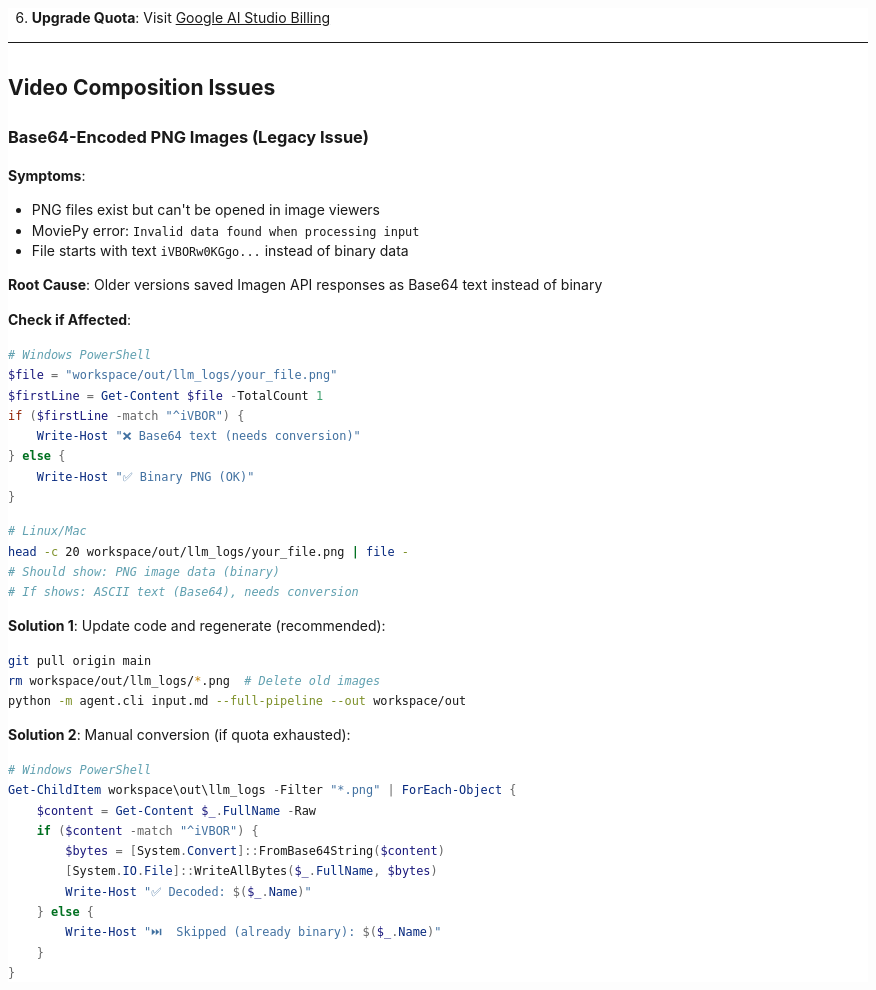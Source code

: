 6. **Upgrade Quota**: Visit [Google AI Studio Billing](https://aistudio.google.com)

---

## Video Composition Issues

### Base64-Encoded PNG Images (Legacy Issue)

**Symptoms**:
- PNG files exist but can't be opened in image viewers
- MoviePy error: `Invalid data found when processing input`
- File starts with text `iVBORw0KGgo...` instead of binary data

**Root Cause**: Older versions saved Imagen API responses as Base64 text instead of binary

**Check if Affected**:
```powershell
# Windows PowerShell
$file = "workspace/out/llm_logs/your_file.png"
$firstLine = Get-Content $file -TotalCount 1
if ($firstLine -match "^iVBOR") { 
    Write-Host "❌ Base64 text (needs conversion)" 
} else { 
    Write-Host "✅ Binary PNG (OK)" 
}
```

```bash
# Linux/Mac
head -c 20 workspace/out/llm_logs/your_file.png | file -
# Should show: PNG image data (binary)
# If shows: ASCII text (Base64), needs conversion
```

**Solution 1**: Update code and regenerate (recommended):
```bash
git pull origin main
rm workspace/out/llm_logs/*.png  # Delete old images
python -m agent.cli input.md --full-pipeline --out workspace/out
```

**Solution 2**: Manual conversion (if quota exhausted):
```powershell
# Windows PowerShell
Get-ChildItem workspace\out\llm_logs -Filter "*.png" | ForEach-Object {
    $content = Get-Content $_.FullName -Raw
    if ($content -match "^iVBOR") {
        $bytes = [System.Convert]::FromBase64String($content)
        [System.IO.File]::WriteAllBytes($_.FullName, $bytes)
        Write-Host "✅ Decoded: $($_.Name)"
    } else {
        Write-Host "⏭️  Skipped (already binary): $($_.Name)"
    }
}
```
